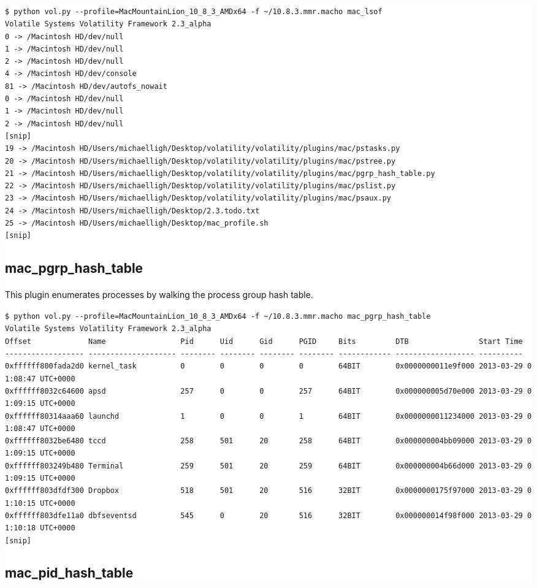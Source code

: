 ```
$ python vol.py --profile=MacMountainLion_10_8_3_AMDx64 -f ~/10.8.3.mmr.macho mac_lsof
Volatile Systems Volatility Framework 2.3_alpha
0 -> /Macintosh HD/dev/null
1 -> /Macintosh HD/dev/null
2 -> /Macintosh HD/dev/null
4 -> /Macintosh HD/dev/console
81 -> /Macintosh HD/dev/autofs_nowait
0 -> /Macintosh HD/dev/null
1 -> /Macintosh HD/dev/null
2 -> /Macintosh HD/dev/null
[snip]
19 -> /Macintosh HD/Users/michaelligh/Desktop/volatility/volatility/plugins/mac/pstasks.py
20 -> /Macintosh HD/Users/michaelligh/Desktop/volatility/volatility/plugins/mac/pstree.py
21 -> /Macintosh HD/Users/michaelligh/Desktop/volatility/volatility/plugins/mac/pgrp_hash_table.py
22 -> /Macintosh HD/Users/michaelligh/Desktop/volatility/volatility/plugins/mac/pslist.py
23 -> /Macintosh HD/Users/michaelligh/Desktop/volatility/volatility/plugins/mac/psaux.py
24 -> /Macintosh HD/Users/michaelligh/Desktop/2.3.todo.txt
25 -> /Macintosh HD/Users/michaelligh/Desktop/mac_profile.sh
[snip]
```

## mac\_pgrp\_hash\_table ##

This plugin enumerates processes by walking the process group hash table.

```
$ python vol.py --profile=MacMountainLion_10_8_3_AMDx64 -f ~/10.8.3.mmr.macho mac_pgrp_hash_table
Volatile Systems Volatility Framework 2.3_alpha
Offset             Name                 Pid      Uid      Gid      PGID     Bits         DTB                Start Time
------------------ -------------------- -------- -------- -------- -------- ------------ ------------------ ----------
0xffffff800fada2d0 kernel_task          0        0        0        0        64BIT        0x0000000011e9f000 2013-03-29 01:08:47 UTC+0000
0xffffff8032c64600 apsd                 257      0        0        257      64BIT        0x000000005d70e000 2013-03-29 01:09:15 UTC+0000
0xffffff80314aaa60 launchd              1        0        0        1        64BIT        0x0000000011234000 2013-03-29 01:08:47 UTC+0000
0xffffff8032be6480 tccd                 258      501      20       258      64BIT        0x000000004bb09000 2013-03-29 01:09:15 UTC+0000
0xffffff803249b480 Terminal             259      501      20       259      64BIT        0x000000004b66d000 2013-03-29 01:09:15 UTC+0000
0xffffff803dfdf300 Dropbox              518      501      20       516      32BIT        0x0000000175f97000 2013-03-29 01:10:15 UTC+0000
0xffffff803dfe11a0 dbfseventsd          545      0        20       516      32BIT        0x000000014f98f000 2013-03-29 01:10:18 UTC+0000
[snip]
```

## mac\_pid\_hash\_table ##
